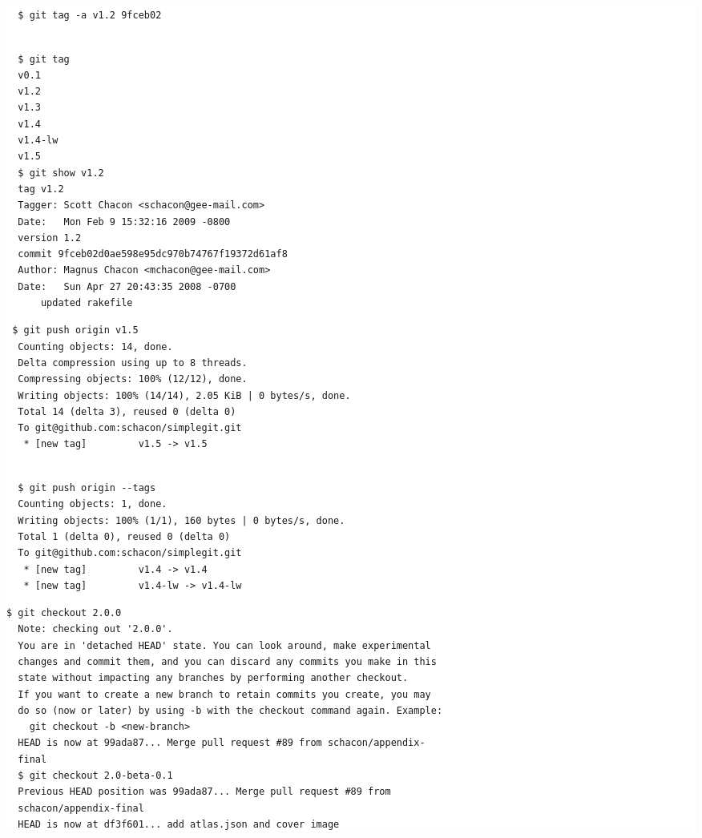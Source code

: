 
```
  $ git tag -a v1.2 9fceb02
```

```

  $ git tag
  v0.1
  v1.2
  v1.3
  v1.4
  v1.4-lw
  v1.5
  $ git show v1.2
  tag v1.2
  Tagger: Scott Chacon <schacon@gee-mail.com>
  Date:   Mon Feb 9 15:32:16 2009 -0800
  version 1.2
  commit 9fceb02d0ae598e95dc970b74767f19372d61af8
  Author: Magnus Chacon <mchacon@gee-mail.com>
  Date:   Sun Apr 27 20:43:35 2008 -0700
      updated rakefile
```


```
 $ git push origin v1.5
  Counting objects: 14, done.
  Delta compression using up to 8 threads.
  Compressing objects: 100% (12/12), done.
  Writing objects: 100% (14/14), 2.05 KiB | 0 bytes/s, done.
  Total 14 (delta 3), reused 0 (delta 0)
  To git@github.com:schacon/simplegit.git
   * [new tag]         v1.5 -> v1.5
```

```

  $ git push origin --tags
  Counting objects: 1, done.
  Writing objects: 100% (1/1), 160 bytes | 0 bytes/s, done.
  Total 1 (delta 0), reused 0 (delta 0)
  To git@github.com:schacon/simplegit.git
   * [new tag]         v1.4 -> v1.4
   * [new tag]         v1.4-lw -> v1.4-lw
```


```
$ git checkout 2.0.0
  Note: checking out '2.0.0'.
  You are in 'detached HEAD' state. You can look around, make experimental
  changes and commit them, and you can discard any commits you make in this
  state without impacting any branches by performing another checkout.
  If you want to create a new branch to retain commits you create, you may
  do so (now or later) by using -b with the checkout command again. Example:
    git checkout -b <new-branch>
  HEAD is now at 99ada87... Merge pull request #89 from schacon/appendix-
  final
  $ git checkout 2.0-beta-0.1
  Previous HEAD position was 99ada87... Merge pull request #89 from
  schacon/appendix-final
  HEAD is now at df3f601... add atlas.json and cover image

```


[^1]: 영어 및 한글 번역본을 제공하며 PDF 다운로드도 가능.
[^2]: `0`-`9` 그리고 `a`-`f`